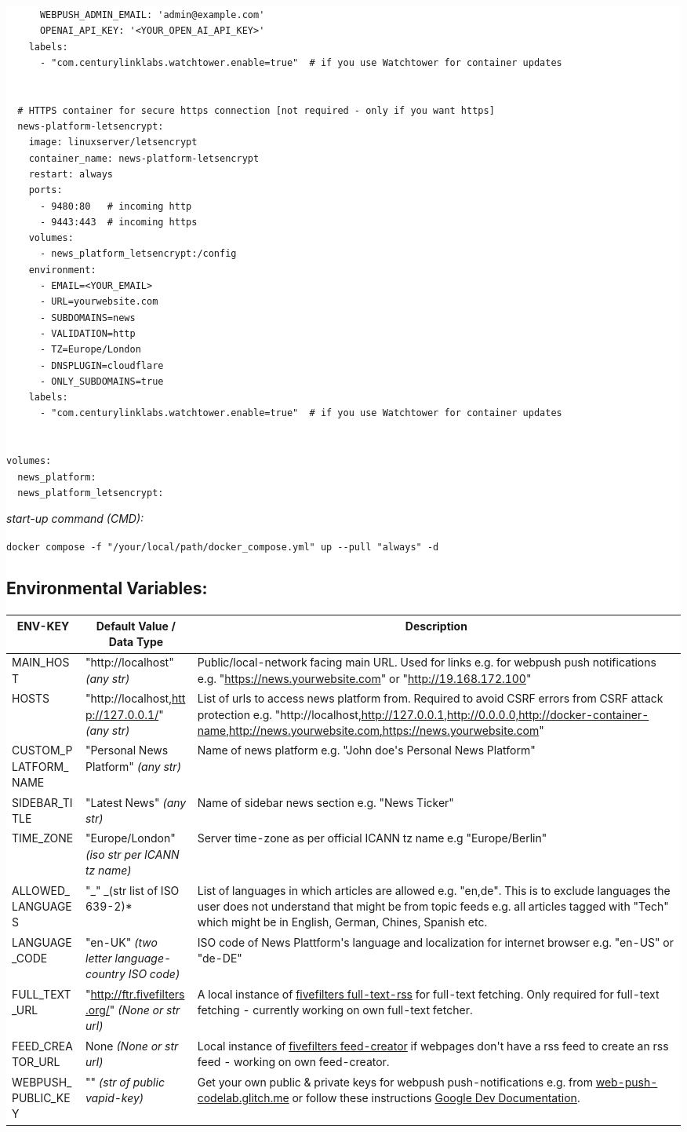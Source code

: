 ```
      WEBPUSH_ADMIN_EMAIL: 'admin@example.com'
      OPENAI_API_KEY: '<YOUR_OPEN_AI_API_KEY>'
    labels:
      - "com.centurylinklabs.watchtower.enable=true"  # if you use Watchtower for container updates


  # HTTPS container for secure https connection [not required - only if you want https]
  news-platform-letsencrypt:
    image: linuxserver/letsencrypt
    container_name: news-platform-letsencrypt
    restart: always
    ports:
      - 9480:80   # incoming http
      - 9443:443  # incoming https
    volumes:
      - news_platform_letsencrypt:/config
    environment:
      - EMAIL=<YOUR_EMAIL>
      - URL=yourwebsite.com
      - SUBDOMAINS=news
      - VALIDATION=http
      - TZ=Europe/London
      - DNSPLUGIN=cloudflare
      - ONLY_SUBDOMAINS=true
    labels:
      - "com.centurylinklabs.watchtower.enable=true"  # if you use Watchtower for container updates


volumes:
  news_platform:
  news_platform_letsencrypt:
```

_start-up command (CMD):_

```
docker compose -f "/your/local/path/docker_compose.yml" up --pull "always" -d
```

## Environmental Variables:

| ENV-KEY              | Default Value / Data Type                         | Description                                                                                                                                                                                                                                                                                                                       |
| -------------------- | ------------------------------------------------- | --------------------------------------------------------------------------------------------------------------------------------------------------------------------------------------------------------------------------------------------------------------------------------------------------------------------------------- |
| MAIN_HOST            | "http://localhost" _(any str)_                    | Public/local-network facing main URL. Used for links e.g. for webpush push notifications e.g. "https://news.yourwebsite.com" or "http://19.168.172.100"                                                                                                                                                                           |
| HOSTS                | "http://localhost,http://127.0.0.1/" _(any str)_  | List of urls to access news platform from. Required to avoid CSRF errors from CSRF attack protection e.g. "http://localhost,http://127.0.0.1,http://0.0.0.0,http://docker-container-name,http://news.yourwebsite.com,https://news.yourwebsite.com"                                                                                |
| CUSTOM_PLATFORM_NAME | "Personal News Platform" _(any str)_              | Name of news platform e.g. "John doe's Personal News Platform"                                                                                                                                                                                                                                                                    |
| SIDEBAR_TITLE        | "Latest News" _(any str)_                         | Name of sidebar news section e.g. "News Ticker"                                                                                                                                                                                                                                                                                   |
| TIME_ZONE            | "Europe/London" _(iso str per ICANN tz name)_     | Server time-zone as per official ICANN tz name e.g "Europe/Berlin"                                                                                                                                                                                                                                                                |
| ALLOWED_LANGUAGES    | "_" _(str list of ISO 639-2)\*                    | List of languages in which articles are allowed e.g. "en,de". This is to exclude languages the user does not understand that might be from topic feeds e.g. all articles tagged with "Tech" which might be in English, German, Chines, Spanish etc.                                                                               |
| LANGUAGE_CODE        | "en-UK" _(two letter language-country ISO code)_  | ISO code of News Plattform's language and localization for internet browser e.g. "en-US" or "de-DE"                                                                                                                                                                                                                               |
| FULL_TEXT_URL        | "http://ftr.fivefilters.org/" _(None or str url)_ | A local instance of [fivefilters full-text-rss](https://www.fivefilters.org/pricing/) for full-text fetching. Only required for full-text fetching - currently working on own full-text fetcher.                                                                                                                                  |
| FEED_CREATOR_URL     | None _(None or str url)_                          | Local instance of [fivefilters feed-creator](https://www.fivefilters.org/pricing/) if webpages don't have a rss feed to create an rss feed - working on own feed-creator.                                                                                                                                                         |
| WEBPUSH_PUBLIC_KEY   | "<hard-coded-key>" _(str of public vapid-key)_    | Get your own public & private keys for webpush push-notifications e.g. from [web-push-codelab.glitch.me](https://web-push-codelab.glitch.me) or follow these instructions [Google Dev Documentation](https://developers.google.com/web/fundamentals/push-notifications/subscribing-a-user#how_to_create_application_server_keys). |